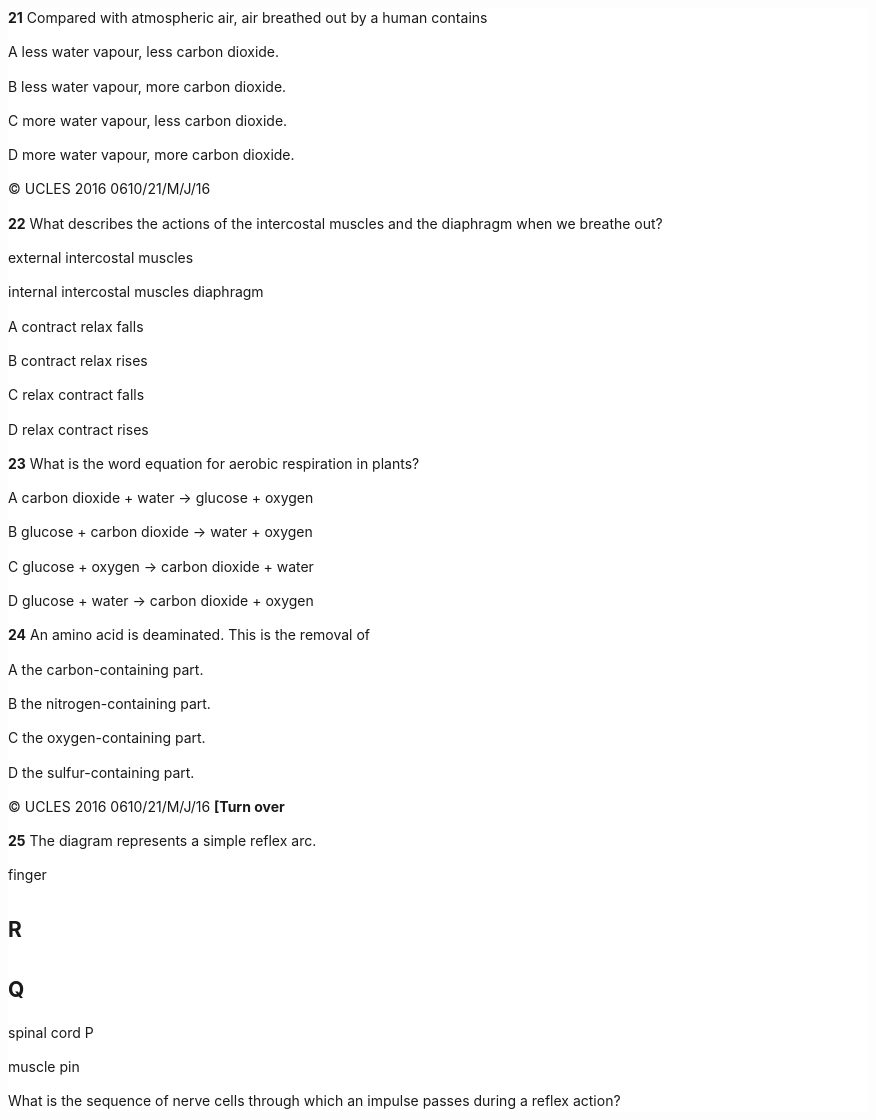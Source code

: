 **21** Compared with atmospheric air, air breathed out by a human contains 

 A less water vapour, less carbon dioxide. 

 B less water vapour, more carbon dioxide. 

 C more water vapour, less carbon dioxide. 

 D more water vapour, more carbon dioxide. 


© UCLES 2016 0610/21/M/J/16 

**22** What describes the actions of the intercostal muscles and the diaphragm when we breathe out? 

 external intercostal muscles 

 internal intercostal muscles diaphragm 

 A contract relax falls 

 B contract relax rises 

 C relax contract falls 

 D relax contract rises 

**23** What is the word equation for aerobic respiration in plants? 

 A carbon dioxide + water → glucose + oxygen 

 B glucose + carbon dioxide → water + oxygen 

 C glucose + oxygen → carbon dioxide + water 

 D glucose + water → carbon dioxide + oxygen 

**24** An amino acid is deaminated. This is the removal of 

 A the carbon-containing part. 

 B the nitrogen-containing part. 

 C the oxygen-containing part. 

 D the sulfur-containing part. 


© UCLES 2016 0610/21/M/J/16 **[Turn over** 

**25** The diagram represents a simple reflex arc. 

 finger 

## R 

## Q 

 spinal cord P 

 muscle pin 

 What is the sequence of nerve cells through which an impulse passes during a reflex action? 
